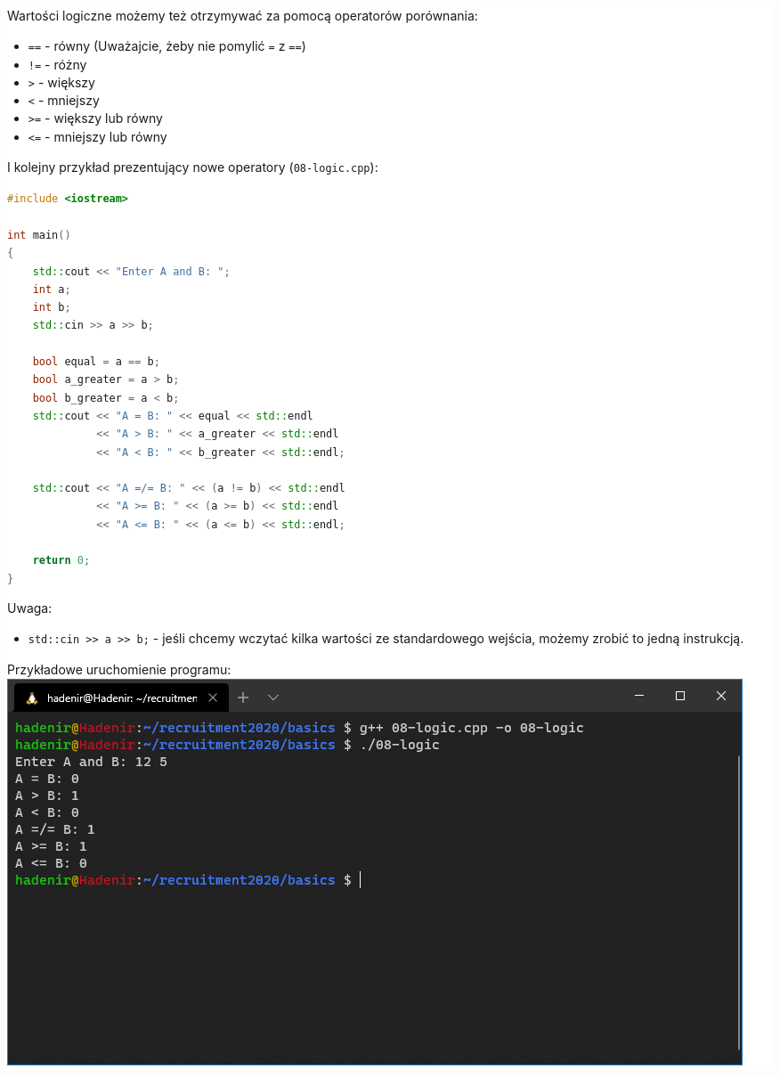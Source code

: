 Wartości logiczne możemy też otrzymywać za pomocą operatorów porównania:
* `==` - równy (Uważajcie, żeby nie pomylić `=` z `==`)
* `!=` - różny
* `>` - większy
* `<` - mniejszy
* `>=` - większy lub równy
* `<=` - mniejszy lub równy

I kolejny przykład prezentujący nowe operatory (`08-logic.cpp`):
```cpp
#include <iostream>

int main()
{
    std::cout << "Enter A and B: ";
    int a;
    int b;
    std::cin >> a >> b;

    bool equal = a == b;
    bool a_greater = a > b;
    bool b_greater = a < b;
    std::cout << "A = B: " << equal << std::endl
              << "A > B: " << a_greater << std::endl
              << "A < B: " << b_greater << std::endl;

    std::cout << "A =/= B: " << (a != b) << std::endl
              << "A >= B: " << (a >= b) << std::endl
              << "A <= B: " << (a <= b) << std::endl;

    return 0;
}
```
Uwaga:
* `std::cin >> a >> b;` - jeśli chcemy wczytać kilka wartości ze standardowego wejścia, możemy zrobić to jedną instrukcją.

Przykładowe uruchomienie programu:
![08-logic](images/08-logic.png)
